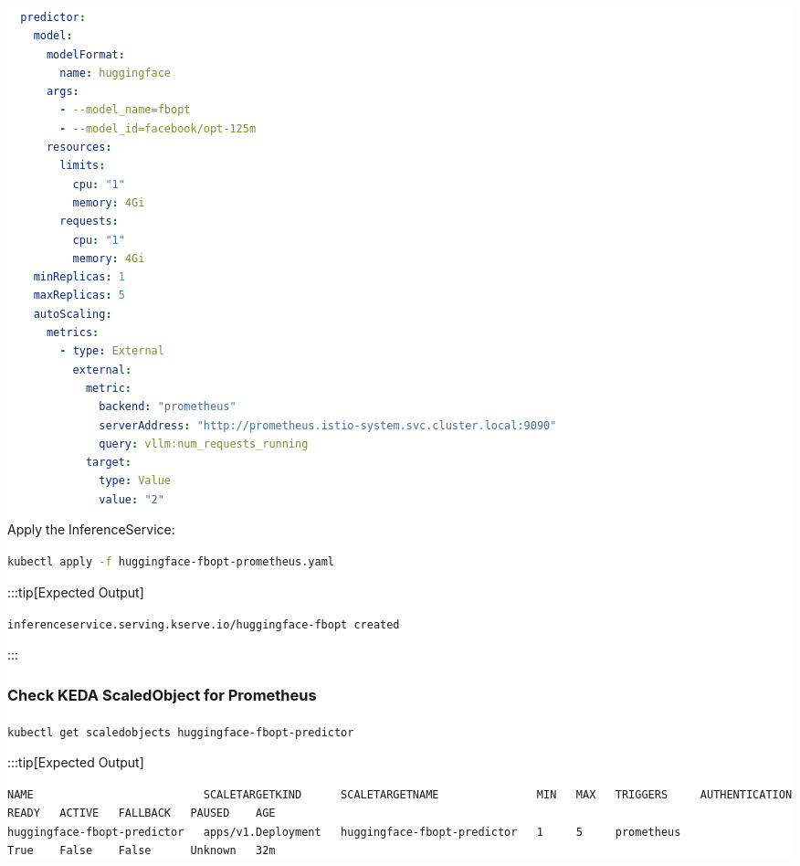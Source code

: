 ```yaml
  predictor:
    model:
      modelFormat:
        name: huggingface
      args:
        - --model_name=fbopt
        - --model_id=facebook/opt-125m
      resources:
        limits:
          cpu: "1"
          memory: 4Gi
        requests:
          cpu: "1"
          memory: 4Gi
    minReplicas: 1
    maxReplicas: 5
    autoScaling:
      metrics:
        - type: External
          external:
            metric:
              backend: "prometheus"
              serverAddress: "http://prometheus.istio-system.svc.cluster.local:9090"
              query: vllm:num_requests_running
            target:
              type: Value
              value: "2"
```

Apply the InferenceService:

```bash
kubectl apply -f huggingface-fbopt-prometheus.yaml
```

:::tip[Expected Output]

```
inferenceservice.serving.kserve.io/huggingface-fbopt created
```

:::

### Check KEDA ScaledObject for Prometheus

```bash
kubectl get scaledobjects huggingface-fbopt-predictor
```

:::tip[Expected Output]

```
NAME                          SCALETARGETKIND      SCALETARGETNAME               MIN   MAX   TRIGGERS     AUTHENTICATION   READY   ACTIVE   FALLBACK   PAUSED    AGE
huggingface-fbopt-predictor   apps/v1.Deployment   huggingface-fbopt-predictor   1     5     prometheus                    True    False    False      Unknown   32m
```
